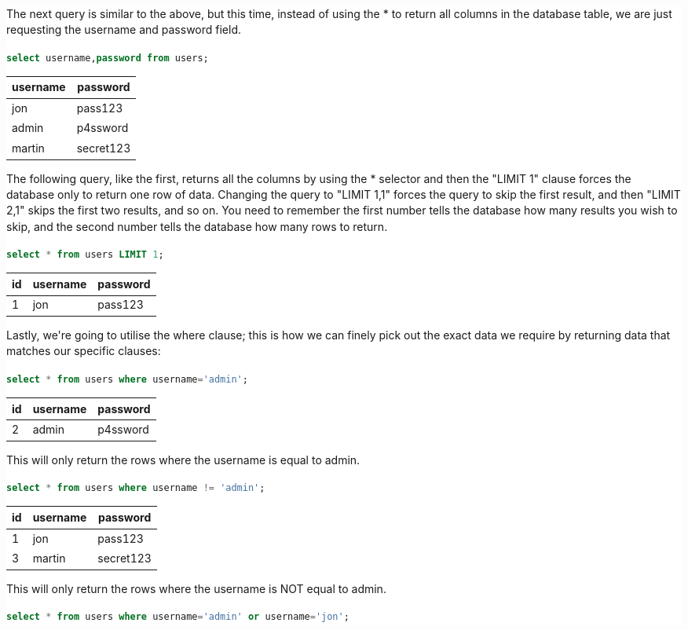 The next query is similar to the above, but this time, instead of using the * to return all columns in the database table, we are just requesting the username and password field.

```sql
select username,password from users;
```

| username | password  |
|----------|-----------|
| jon      | pass123   |
| admin    | p4ssword  |
| martin   | secret123 |

The following query, like the first, returns all the columns by using the * selector and then the "LIMIT 1" clause forces the database only to return one row of data. Changing the query to "LIMIT 1,1" forces the query to skip the first result, and then "LIMIT 2,1" skips the first two results, and so on. You need to remember the first number tells the database how many results you wish to skip, and the second number tells the database how many rows to return.

```sql
select * from users LIMIT 1;
```

| id | username | password  |
|----|----------|-----------|
| 1  | jon      | pass123   |

Lastly, we're going to utilise the where clause; this is how we can finely pick out the exact data we require by returning data that matches our specific clauses:

```sql
select * from users where username='admin';
```

| id | username | password  |
|----|----------|-----------|
| 2  | admin    | p4ssword  |


This will only return the rows where the username is equal to admin.

```sql
select * from users where username != 'admin';
```

| id | username | password  |
|----|----------|-----------|
| 1  | jon      | pass123   |
| 3  | martin   | secret123 |

This will only return the rows where the username is NOT equal to admin.

```sql
select * from users where username='admin' or username='jon';
```
